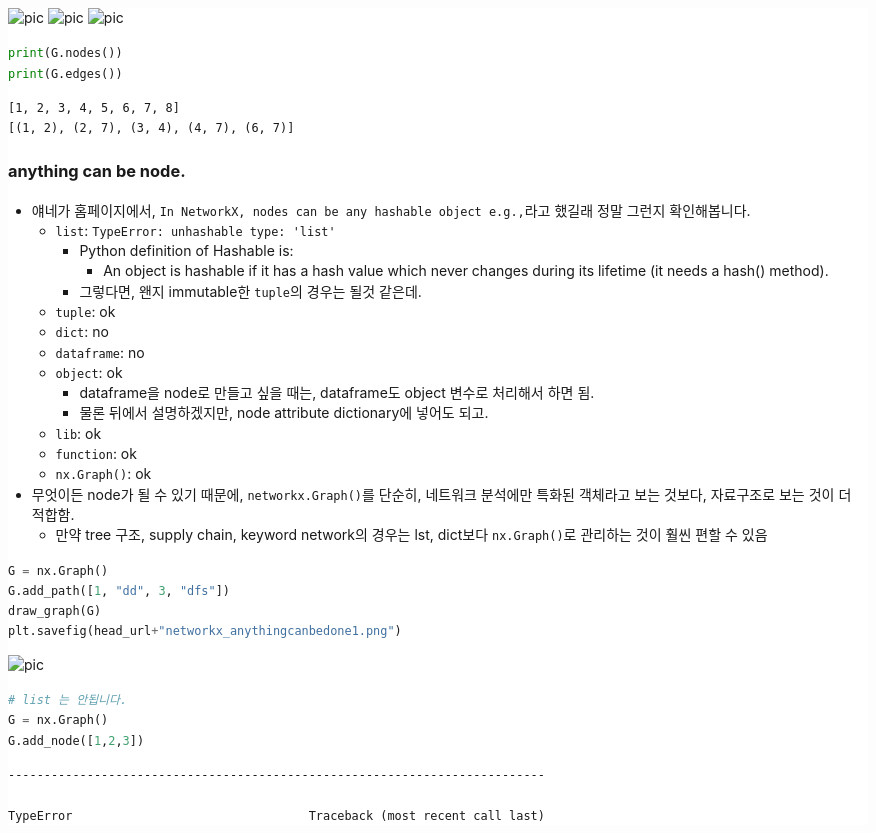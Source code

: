 ![pic](/assets/images/markdown_img/networkx_node_and_edges4.png)
![pic](/assets/images/markdown_img/networkx_node_and_edges5.png)
![pic](/assets/images/markdown_img/networkx_node_and_edges6.png)

```python
print(G.nodes())
print(G.edges())
```

    [1, 2, 3, 4, 5, 6, 7, 8]
    [(1, 2), (2, 7), (3, 4), (4, 7), (6, 7)]


### anything can be node. 

- 얘네가 홈페이지에서, `In NetworkX, nodes can be any hashable object e.g.,`라고 했길래 정말 그런지 확인해봅니다. 
    - `list`: `TypeError: unhashable type: 'list' `
        - Python definition of Hashable is:
            - An object is hashable if it has a hash value which never changes during its lifetime (it needs a hash() method).
        - 그렇다면, 왠지 immutable한 `tuple`의 경우는 될것 같은데. 
    - `tuple`: ok
    - `dict`: no
    - `dataframe`: no
    - `object`: ok 
        - dataframe을 node로 만들고 싶을 때는, dataframe도 object 변수로 처리해서 하면 됨. 
        - 물론 뒤에서 설명하겠지만, node attribute dictionary에 넣어도 되고. 
    - `lib`: ok 
    - `function`: ok
    - `nx.Graph()`: ok 
- 무엇이든 node가 될 수 있기 때문에, `networkx.Graph()`를 단순히, 네트워크 분석에만 특화된 객체라고 보는 것보다, 자료구조로 보는 것이 더 적합함. 
    - 만약 tree 구조, supply chain, keyword network의 경우는 lst, dict보다 `nx.Graph()`로 관리하는 것이 훨씬 편할 수 있음


```python
G = nx.Graph()
G.add_path([1, "dd", 3, "dfs"])
draw_graph(G)
plt.savefig(head_url+"networkx_anythingcanbedone1.png")
```

![pic](/assets/images/markdown_img/networkx_anythingcanbedone1.png)



```python
# list 는 안됩니다. 
G = nx.Graph()
G.add_node([1,2,3])
```



    ---------------------------------------------------------------------------

    TypeError                                 Traceback (most recent call last)
